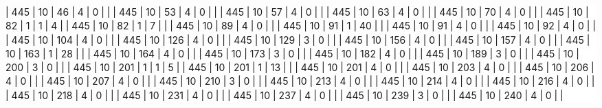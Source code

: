 | 445        | 10               | 46      | 4                      | 0     |       |
| 445        | 10               | 53      | 4                      | 0     |       |
| 445        | 10               | 57      | 4                      | 0     |       |
| 445        | 10               | 63      | 4                      | 0     |       |
| 445        | 10               | 70      | 4                      | 0     |       |
| 445        | 10               | 82      | 1                      | 1     | 4     |
| 445        | 10               | 82      | 1                      | 7     |       |
| 445        | 10               | 89      | 4                      | 0     |       |
| 445        | 10               | 91      | 1                      | 40    |       |
| 445        | 10               | 91      | 4                      | 0     |       |
| 445        | 10               | 92      | 4                      | 0     |       |
| 445        | 10               | 104     | 4                      | 0     |       |
| 445        | 10               | 126     | 4                      | 0     |       |
| 445        | 10               | 129     | 3                      | 0     |       |
| 445        | 10               | 156     | 4                      | 0     |       |
| 445        | 10               | 157     | 4                      | 0     |       |
| 445        | 10               | 163     | 1                      | 28    |       |
| 445        | 10               | 164     | 4                      | 0     |       |
| 445        | 10               | 173     | 3                      | 0     |       |
| 445        | 10               | 182     | 4                      | 0     |       |
| 445        | 10               | 189     | 3                      | 0     |       |
| 445        | 10               | 200     | 3                      | 0     |       |
| 445        | 10               | 201     | 1                      | 1     | 5     |
| 445        | 10               | 201     | 1                      | 13    |       |
| 445        | 10               | 201     | 4                      | 0     |       |
| 445        | 10               | 203     | 4                      | 0     |       |
| 445        | 10               | 206     | 4                      | 0     |       |
| 445        | 10               | 207     | 4                      | 0     |       |
| 445        | 10               | 210     | 3                      | 0     |       |
| 445        | 10               | 213     | 4                      | 0     |       |
| 445        | 10               | 214     | 4                      | 0     |       |
| 445        | 10               | 216     | 4                      | 0     |       |
| 445        | 10               | 218     | 4                      | 0     |       |
| 445        | 10               | 231     | 4                      | 0     |       |
| 445        | 10               | 237     | 4                      | 0     |       |
| 445        | 10               | 239     | 3                      | 0     |       |
| 445        | 10               | 240     | 4                      | 0     |       |